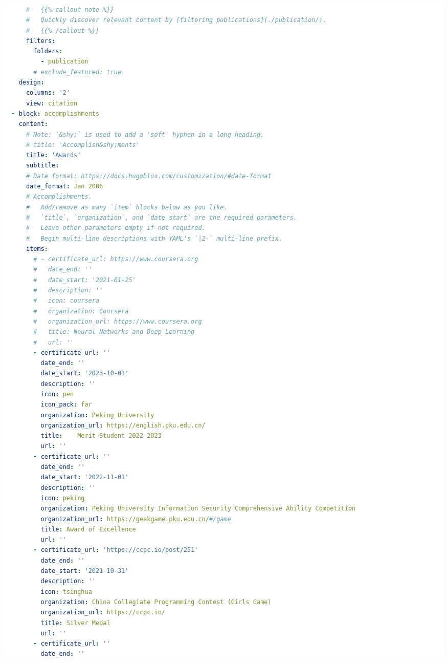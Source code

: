 ```yaml
      #   {{% callout note %}}
      #   Quickly discover relevant content by [filtering publications](./publication/).
      #   {{% /callout %}}
      filters:
        folders:
          - publication
        # exclude_featured: true
    design:
      columns: '2'
      view: citation
  - block: accomplishments
    content:
      # Note: `&shy;` is used to add a 'soft' hyphen in a long heading.
      # title: 'Accomplish&shy;ments'
      title: 'Awards'
      subtitle:
      # Date format: https://docs.hugoblox.com/customization/#date-format
      date_format: Jan 2006
      # Accomplishments.
      #   Add/remove as many `item` blocks below as you like.
      #   `title`, `organization`, and `date_start` are the required parameters.
      #   Leave other parameters empty if not required.
      #   Begin multi-line descriptions with YAML's `|2-` multi-line prefix.
      items:
        # - certificate_url: https://www.coursera.org
        #   date_end: ''
        #   date_start: '2021-01-25'
        #   description: ''
        #   icon: coursera
        #   organization: Coursera
        #   organization_url: https://www.coursera.org
        #   title: Neural Networks and Deep Learning
        #   url: ''
        - certificate_url: ''
          date_end: ''
          date_start: '2023-10-01'
          description: ''
          icon: pen
          icon_pack: far
          organization: Peking University
          organization_url: https://english.pku.edu.cn/
          title: 	Merit Student 2022-2023
          url: ''
        - certificate_url: ''
          date_end: ''
          date_start: '2022-11-01'
          description: ''
          icon: peking
          organization: Peking University Information Security Comprehensive Ability Competition
          organization_url: https://geekgame.pku.edu.cn/#/game
          title: Award of Excellence
          url: ''
        - certificate_url: 'https://ccpc.io/post/251'
          date_end: ''
          date_start: '2021-10-31'
          description: ''
          icon: tsinghua
          organization: China Collegiate Programming Contest (Girls Game)
          organization_url: https://ccpc.io/
          title: Silver Medal
          url: ''
        - certificate_url: ''
          date_end: ''
```